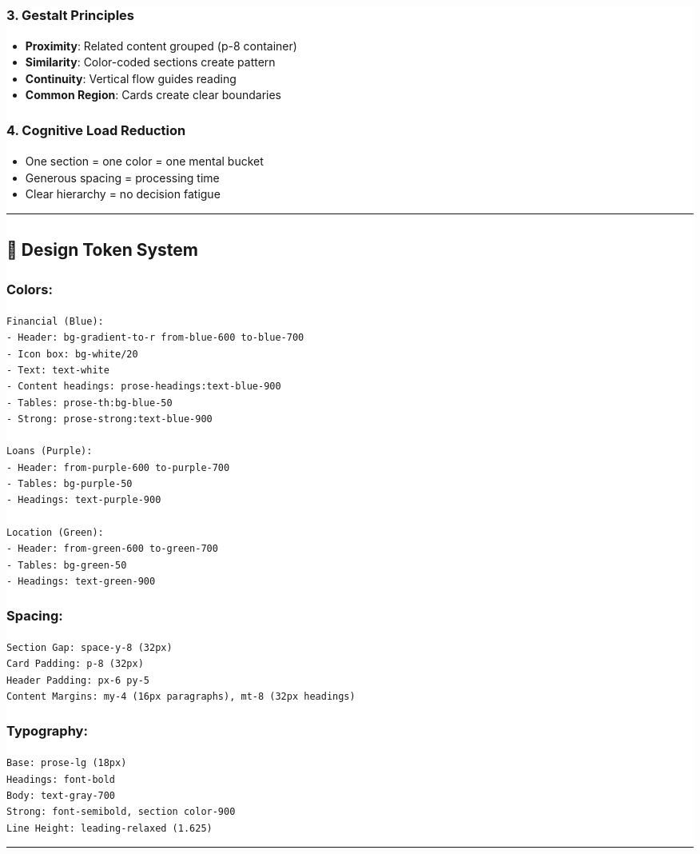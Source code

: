 ### **3. Gestalt Principles**
- **Proximity**: Related content grouped (p-8 container)
- **Similarity**: Color-coded sections create pattern
- **Continuity**: Vertical flow guides reading
- **Common Region**: Cards create clear boundaries

### **4. Cognitive Load Reduction**
- One section = one color = one mental bucket
- Generous spacing = processing time
- Clear hierarchy = no decision fatigue

---

## 🎨 Design Token System

### **Colors:**
```
Financial (Blue):
- Header: bg-gradient-to-r from-blue-600 to-blue-700
- Icon box: bg-white/20
- Text: text-white
- Content headings: prose-headings:text-blue-900
- Tables: prose-th:bg-blue-50
- Strong: prose-strong:text-blue-900

Loans (Purple):
- Header: from-purple-600 to-purple-700
- Tables: bg-purple-50
- Headings: text-purple-900

Location (Green):
- Header: from-green-600 to-green-700
- Tables: bg-green-50
- Headings: text-green-900
```

### **Spacing:**
```
Section Gap: space-y-8 (32px)
Card Padding: p-8 (32px)
Header Padding: px-6 py-5
Content Margins: my-4 (16px paragraphs), mt-8 (32px headings)
```

### **Typography:**
```
Base: prose-lg (18px)
Headings: font-bold
Body: text-gray-700
Strong: font-semibold, section color-900
Line Height: leading-relaxed (1.625)
```

---